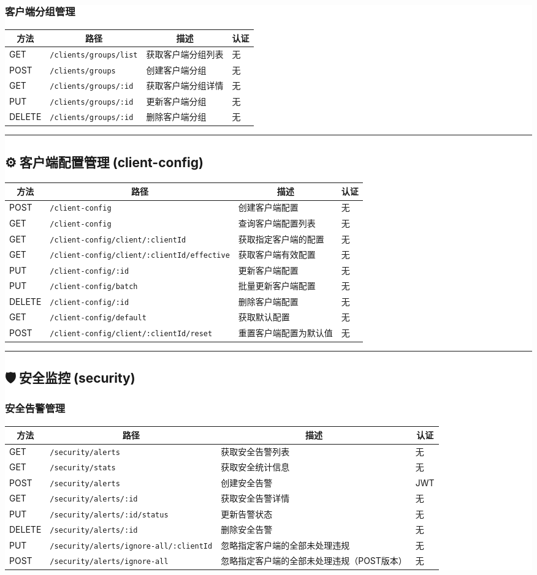 ### 客户端分组管理

| 方法 | 路径 | 描述 | 认证 |
|------|------|------|------|
| GET | `/clients/groups/list` | 获取客户端分组列表 | 无 |
| POST | `/clients/groups` | 创建客户端分组 | 无 |
| GET | `/clients/groups/:id` | 获取客户端分组详情 | 无 |
| PUT | `/clients/groups/:id` | 更新客户端分组 | 无 |
| DELETE | `/clients/groups/:id` | 删除客户端分组 | 无 |

---

## ⚙️ 客户端配置管理 (client-config)

| 方法 | 路径 | 描述 | 认证 |
|------|------|------|------|
| POST | `/client-config` | 创建客户端配置 | 无 |
| GET | `/client-config` | 查询客户端配置列表 | 无 |
| GET | `/client-config/client/:clientId` | 获取指定客户端的配置 | 无 |
| GET | `/client-config/client/:clientId/effective` | 获取客户端有效配置 | 无 |
| PUT | `/client-config/:id` | 更新客户端配置 | 无 |
| PUT | `/client-config/batch` | 批量更新客户端配置 | 无 |
| DELETE | `/client-config/:id` | 删除客户端配置 | 无 |
| GET | `/client-config/default` | 获取默认配置 | 无 |
| POST | `/client-config/client/:clientId/reset` | 重置客户端配置为默认值 | 无 |

---

## 🛡️ 安全监控 (security)

### 安全告警管理

| 方法 | 路径 | 描述 | 认证 |
|------|------|------|------|
| GET | `/security/alerts` | 获取安全告警列表 | 无 |
| GET | `/security/stats` | 获取安全统计信息 | 无 |
| POST | `/security/alerts` | 创建安全告警 | JWT |
| GET | `/security/alerts/:id` | 获取安全告警详情 | 无 |
| PUT | `/security/alerts/:id/status` | 更新告警状态 | 无 |
| DELETE | `/security/alerts/:id` | 删除安全告警 | 无 |
| PUT | `/security/alerts/ignore-all/:clientId` | 忽略指定客户端的全部未处理违规 | 无 |
| POST | `/security/alerts/ignore-all` | 忽略指定客户端的全部未处理违规（POST版本） | 无 |
